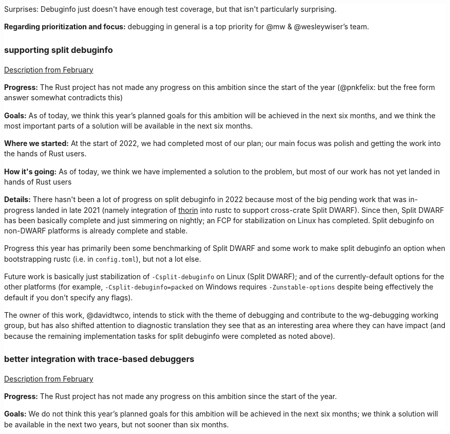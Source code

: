 Surprises:
Debuginfo just doesn't have enough test coverage, but that isn't particularly surprising.

**Regarding prioritization and focus:** debugging in general is a top priority for @mw & @wesleywiser’s
team.

### supporting split debuginfo

[Description from February](https://blog.rust-lang.org/inside-rust/2022/02/22/compiler-team-ambitions-2022.html#debugging-initiatives-)



**Progress:** The Rust project has not made any progress on this ambition since the start of the year (@pnkfelix: but the free form answer somewhat contradicts this)

**Goals:** As of today, we think this year’s planned goals for this ambition will be achieved in the next six months, and we think the most important parts of a solution will be available in the next six months.

**Where we started:** At the start of 2022, we had completed most of our plan; our main focus was polish and getting the work into the hands of Rust users.

**How it's going:** As of today, we think we have implemented a solution to the problem, but most of our work has not yet landed in hands of Rust users

**Details:** There hasn't been a lot of progress on split debuginfo in 2022 because most of the big pending work that was in-progress landed in late 2021 (namely integration of [thorin](https://github.com/rust-lang/thorin) into rustc to support cross-crate Split DWARF). Since then, Split DWARF has been basically complete and just simmering on nightly; an FCP for stabilization on Linux has completed. Split debuginfo on non-DWARF platforms is already complete and stable.

Progress this year has primarily been some benchmarking of Split DWARF and some work to make split debuginfo an option when bootstrapping rustc (i.e. in `config.toml`), but not a lot else.

Future work is basically just stabilization of `-Csplit-debuginfo` on Linux (Split DWARF); and of the currently-default options for the other platforms (for example, `-Csplit-debuginfo=packed` on Windows requires `-Zunstable-options` despite being effectively the default if you don't specify any flags).

The owner of this work, @davidtwco, intends to stick with the theme of debugging and contribute to the wg-debugging working group, but has also shifted attention to diagnostic translation they see that as an interesting area where they can have impact (and because the remaining implementation tasks for split debuginfo were completed as noted above).

### better integration with trace-based debuggers

[Description from February](https://blog.rust-lang.org/inside-rust/2022/02/22/compiler-team-ambitions-2022.html#debugging-initiatives-)



**Progress:** The Rust project has not made any progress on this ambition since the start of the year.

**Goals:** We do not think this year’s planned goals for this ambition will be achieved in the next six months;
we think a solution will be available in the next two years, but not sooner than six months.
